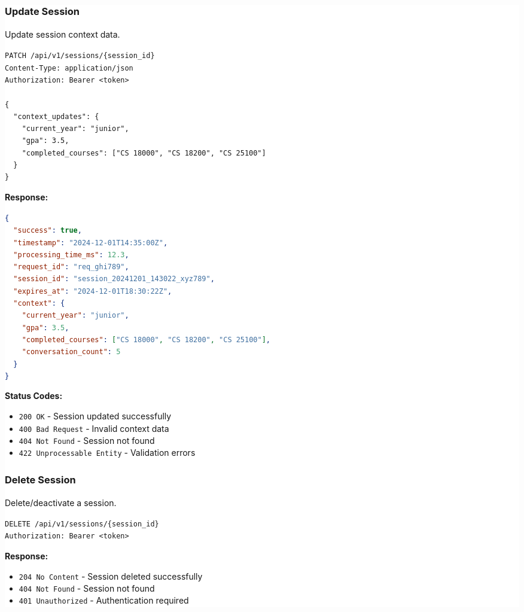 ### Update Session
Update session context data.

```http
PATCH /api/v1/sessions/{session_id}
Content-Type: application/json
Authorization: Bearer <token>

{
  "context_updates": {
    "current_year": "junior",
    "gpa": 3.5,
    "completed_courses": ["CS 18000", "CS 18200", "CS 25100"]
  }
}
```

**Response:**
```json
{
  "success": true,
  "timestamp": "2024-12-01T14:35:00Z",
  "processing_time_ms": 12.3,
  "request_id": "req_ghi789",
  "session_id": "session_20241201_143022_xyz789",
  "expires_at": "2024-12-01T18:30:22Z",
  "context": {
    "current_year": "junior",
    "gpa": 3.5,
    "completed_courses": ["CS 18000", "CS 18200", "CS 25100"],
    "conversation_count": 5
  }
}
```

**Status Codes:**
- `200 OK` - Session updated successfully
- `400 Bad Request` - Invalid context data
- `404 Not Found` - Session not found
- `422 Unprocessable Entity` - Validation errors

### Delete Session
Delete/deactivate a session.

```http
DELETE /api/v1/sessions/{session_id}
Authorization: Bearer <token>
```

**Response:**
- `204 No Content` - Session deleted successfully
- `404 Not Found` - Session not found
- `401 Unauthorized` - Authentication required
